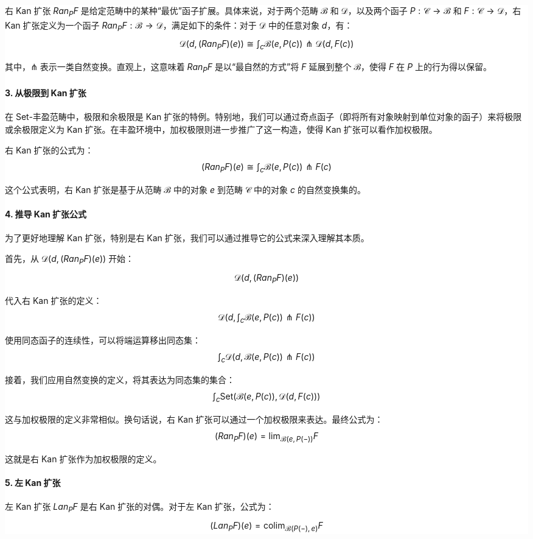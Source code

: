右 Kan 扩张 $Ran_P F$ 是给定范畴中的某种“最优”函子扩展。具体来说，对于两个范畴 $\mathcal{B}$ 和 $\mathcal{D}$，以及两个函子 $P: \mathcal{C} \to \mathcal{B}$ 和 $F: \mathcal{C} \to \mathcal{D}$，右 Kan 扩张定义为一个函子 $Ran_P F: \mathcal{B} \to \mathcal{D}$，满足如下的条件：对于 $\mathcal{D}$ 中的任意对象 $d$，有：
$$
\mathcal{D}(d, (Ran_P F)(e)) \cong \int_c \mathcal{B}(e, P(c)) \pitchfork \mathcal{D}(d, F(c))
$$

其中，$\pitchfork$ 表示一类自然变换。直观上，这意味着 $Ran_P F$ 是以“最自然的方式”将 $F$ 延展到整个 $\mathcal{B}$，使得 $F$ 在 $P$ 上的行为得以保留。

#### 3. 从极限到 Kan 扩张

在 Set-丰盈范畴中，极限和余极限是 Kan 扩张的特例。特别地，我们可以通过奇点函子（即将所有对象映射到单位对象的函子）来将极限或余极限定义为 Kan 扩张。在丰盈环境中，加权极限则进一步推广了这一构造，使得 Kan 扩张可以看作加权极限。

右 Kan 扩张的公式为：
$$
(Ran_P F)(e) \cong \int_c \mathcal{B}(e, P(c)) \pitchfork F(c)
$$

这个公式表明，右 Kan 扩张是基于从范畴 $\mathcal{B}$ 中的对象 $e$ 到范畴 $\mathcal{C}$ 中的对象 $c$ 的自然变换集的。

#### 4. 推导 Kan 扩张公式

为了更好地理解 Kan 扩张，特别是右 Kan 扩张，我们可以通过推导它的公式来深入理解其本质。

首先，从 $\mathcal{D}(d, (Ran_P F)(e))$ 开始：
$$
\mathcal{D}(d, (Ran_P F)(e))
$$

代入右 Kan 扩张的定义：
$$
\mathcal{D}(d, \int_c \mathcal{B}(e, P(c)) \pitchfork F(c))
$$

使用同态函子的连续性，可以将端运算移出同态集：
$$
\int_c \mathcal{D}(d, \mathcal{B}(e, P(c)) \pitchfork F(c))
$$

接着，我们应用自然变换的定义，将其表达为同态集的集合：
$$
\int_c \text{Set}(\mathcal{B}(e, P(c)), \mathcal{D}(d, F(c)))
$$

这与加权极限的定义非常相似。换句话说，右 Kan 扩张可以通过一个加权极限来表达。最终公式为：
$$
(Ran_P F)(e) = \lim_{\mathcal{B}(e, P(-))} F
$$

这就是右 Kan 扩张作为加权极限的定义。

#### 5. 左 Kan 扩张

左 Kan 扩张 $Lan_P F$ 是右 Kan 扩张的对偶。对于左 Kan 扩张，公式为：
$$
(Lan_P F)(e) = \text{colim}_{\mathcal{B}(P(-), e)} F
$$

